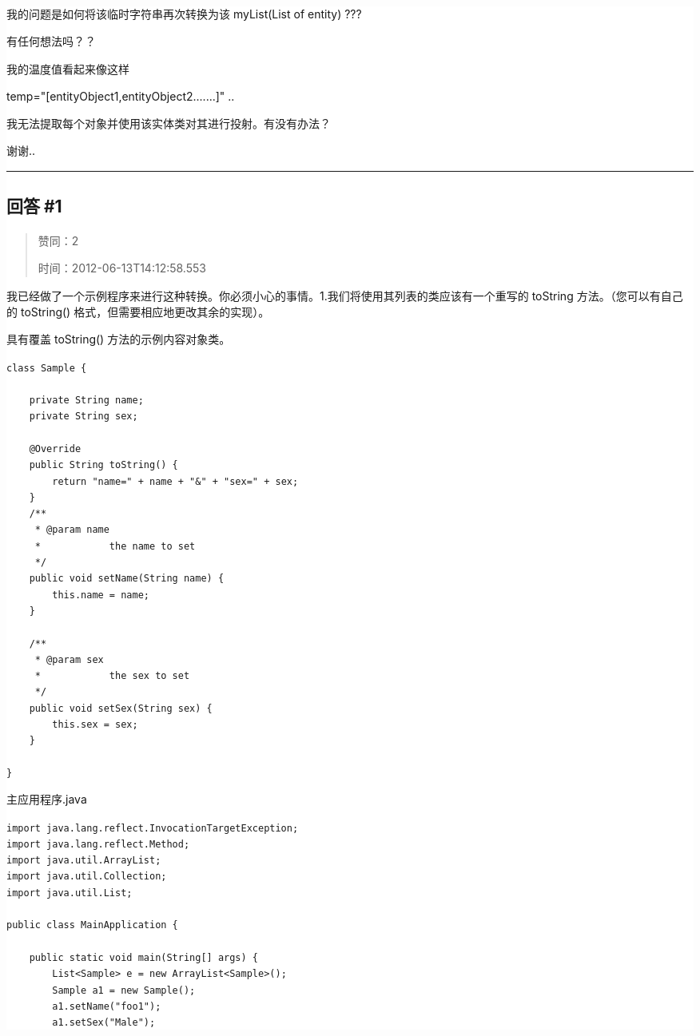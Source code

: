 我的问题是如何将该临时字符串再次转换为该 myList(List of entity) ???

有任何想法吗？？

我的温度值看起来像这样

temp="[entityObject1,entityObject2.......]" ..

我无法提取每个对象并使用该实体类对其进行投射。有没有办法？

谢谢..

* * *

## 回答 #1

> 赞同：2
> 
> 时间：2012-06-13T14:12:58.553

我已经做了一个示例程序来进行这种转换。你必须小心的事情。1.我们将使用其列表的类应该有一个重写的 toString 方法。（您可以有自己的 toString() 格式，但需要相应地更改其余的实现）。

具有覆盖 toString() 方法的示例内容对象类。

```
class Sample {

    private String name;
    private String sex;

    @Override
    public String toString() {
        return "name=" + name + "&" + "sex=" + sex;
    }
    /**
     * @param name
     *            the name to set
     */
    public void setName(String name) {
        this.name = name;
    }

    /**
     * @param sex
     *            the sex to set
     */
    public void setSex(String sex) {
        this.sex = sex;
    }

} 
```

主应用程序.java

```
import java.lang.reflect.InvocationTargetException;
import java.lang.reflect.Method;
import java.util.ArrayList;
import java.util.Collection;
import java.util.List;

public class MainApplication {

    public static void main(String[] args) {
        List<Sample> e = new ArrayList<Sample>();
        Sample a1 = new Sample();
        a1.setName("foo1");
        a1.setSex("Male");
```